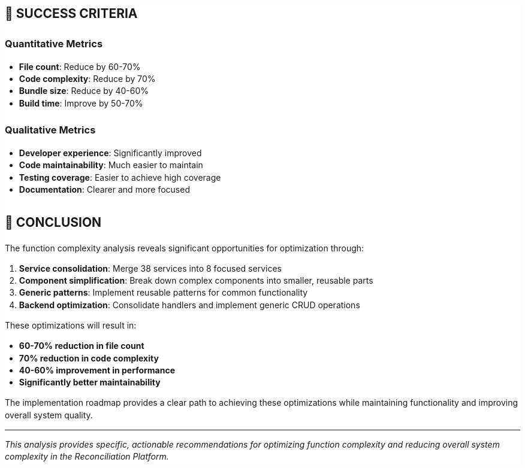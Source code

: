 ## 🎯 SUCCESS CRITERIA

### **Quantitative Metrics**
- **File count**: Reduce by 60-70%
- **Code complexity**: Reduce by 70%
- **Bundle size**: Reduce by 40-60%
- **Build time**: Improve by 50-70%

### **Qualitative Metrics**
- **Developer experience**: Significantly improved
- **Code maintainability**: Much easier to maintain
- **Testing coverage**: Easier to achieve high coverage
- **Documentation**: Clearer and more focused

## 🎉 CONCLUSION

The function complexity analysis reveals significant opportunities for optimization through:

1. **Service consolidation**: Merge 38 services into 8 focused services
2. **Component simplification**: Break down complex components into smaller, reusable parts
3. **Generic patterns**: Implement reusable patterns for common functionality
4. **Backend optimization**: Consolidate handlers and implement generic CRUD operations

These optimizations will result in:
- **60-70% reduction in file count**
- **70% reduction in code complexity**
- **40-60% improvement in performance**
- **Significantly better maintainability**

The implementation roadmap provides a clear path to achieving these optimizations while maintaining functionality and improving overall system quality.

---

*This analysis provides specific, actionable recommendations for optimizing function complexity and reducing overall system complexity in the Reconciliation Platform.*
